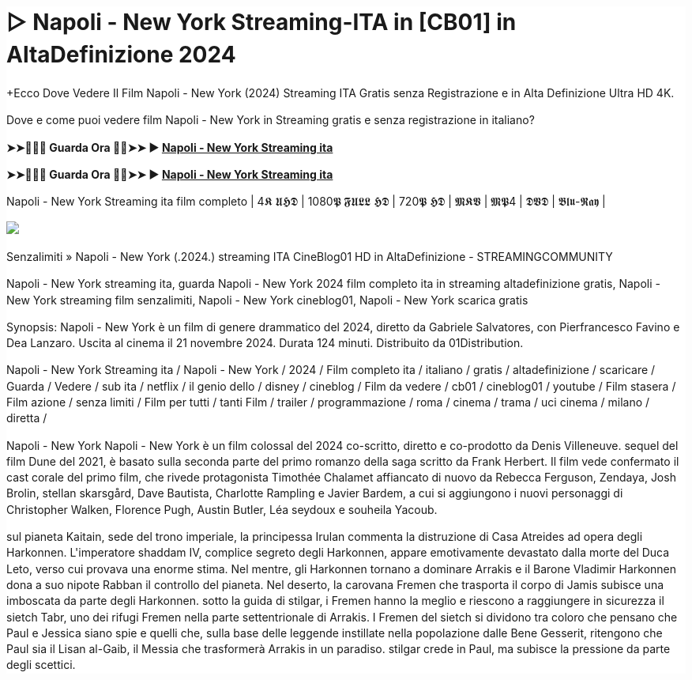# ▷ Napoli - New York Streaming-ITA in [CB01] in AltaDefinizione 2024


+Ecco Dove Vedere Il Film Napoli - New York (2024) Streaming ITA Gratis senza Registrazione e in Alta Definizione Ultra HD 4K.

Dove e come puoi vedere film Napoli - New York in Streaming gratis e senza registrazione in italiano?

**➤➤🔴✅📱 Guarda Ora 🔴✅➤➤ ► [Napoli - New York Streaming ita](https://t.co/rvdpKM8kt0)**

**➤➤🔴✅📱 Guarda Ora 🔴✅➤➤ ► [Napoli - New York Streaming ita](https://t.co/rvdpKM8kt0)**

Napoli - New York Streaming ita film completo
| 4𝕶 𝖀𝕳𝕯 | 1080𝕻 𝕱𝖀𝕷𝕷 𝕳𝕯 | 720𝕻 𝕳𝕯 | 𝕸𝕶𝖁 | 𝕸𝕻4 | 𝕯𝖁𝕯 | 𝕭𝖑𝖚-𝕽𝖆𝖞 |

<p dir="auto"><a href="https://t.co/rvdpKM8kt0" title="PLAYNOW" rel="nofollow"><img src="https://i.imgur.com/jhNGoEt.gif" style="max-width: 100%;"></a></p>

Senzalimiti » Napoli - New York (.2024.) streaming ITA CineBlog01 HD in AltaDefinizione - STREAMINGCOMMUNITY

Napoli - New York streaming ita, guarda Napoli - New York 2024 film completo ita in streaming altadefinizione gratis, Napoli - New York streaming film senzalimiti, Napoli - New York cineblog01, Napoli - New York scarica gratis

Synopsis: Napoli - New York è un film di genere drammatico del 2024, diretto da Gabriele Salvatores, con Pierfrancesco Favino e Dea Lanzaro. Uscita al cinema il 21 novembre 2024. Durata 124 minuti. Distribuito da 01Distribution.

Napoli - New York Streaming ita / Napoli - New York / 2024 / Film completo ita / italiano / gratis / altadefinizione / scaricare / Guarda / Vedere / sub ita / netflix / il genio dello / disney / cineblog / Film da vedere / cb01 / cineblog01 / youtube / Film stasera / Film azione / senza limiti / Film per tutti / tanti Film / trailer / programmazione / roma / cinema / trama / uci cinema / milano / diretta /

Napoli - New York Napoli - New York è un film colossal del 2024 co-scritto, diretto e co-prodotto da Denis Villeneuve. sequel del film Dune del 2021, è basato sulla seconda parte del primo romanzo della saga scritto da Frank Herbert. Il film vede confermato il cast corale del primo film, che rivede protagonista Timothée Chalamet affiancato di nuovo da Rebecca Ferguson, Zendaya, Josh Brolin, stellan skarsgård, Dave Bautista, Charlotte Rampling e Javier Bardem, a cui si aggiungono i nuovi personaggi di Christopher Walken, Florence Pugh, Austin Butler, Léa seydoux e souheila Yacoub.

sul pianeta Kaitain, sede del trono imperiale, la principessa Irulan commenta la distruzione di Casa Atreides ad opera degli Harkonnen. L'imperatore shaddam IV, complice segreto degli Harkonnen, appare emotivamente devastato dalla morte del Duca Leto, verso cui provava una enorme stima. Nel mentre, gli Harkonnen tornano a dominare Arrakis e il Barone Vladimir Harkonnen dona a suo nipote Rabban il controllo del pianeta. Nel deserto, la carovana Fremen che trasporta il corpo di Jamis subisce una imboscata da parte degli Harkonnen. sotto la guida di stilgar, i Fremen hanno la meglio e riescono a raggiungere in sicurezza il sietch Tabr, uno dei rifugi Fremen nella parte settentrionale di Arrakis. I Fremen del sietch si dividono tra coloro che pensano che Paul e Jessica siano spie e quelli che, sulla base delle leggende instillate nella popolazione dalle Bene Gesserit, ritengono che Paul sia il Lisan al-Gaib, il Messia che trasformerà Arrakis in un paradiso. stilgar crede in Paul, ma subisce la pressione da parte degli scettici.